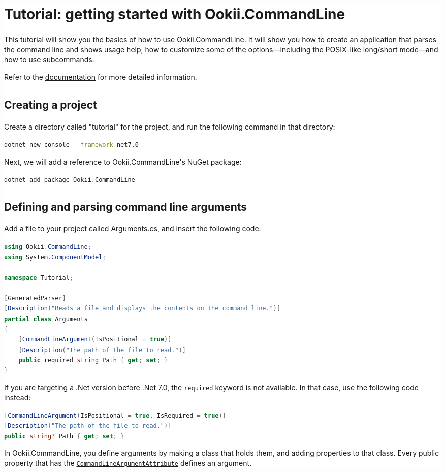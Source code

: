 # Tutorial: getting started with Ookii.CommandLine

This tutorial will show you the basics of how to use Ookii.CommandLine. It will show you how to
create an application that parses the command line and shows usage help, how to customize some of
the options—including the POSIX-like long/short mode—and how to use subcommands.

Refer to the [documentation](README.md) for more detailed information.

## Creating a project

Create a directory called "tutorial" for the project, and run the following command in that
directory:

```bash
dotnet new console --framework net7.0
```

Next, we will add a reference to Ookii.CommandLine's NuGet package:

```bash
dotnet add package Ookii.CommandLine
```

## Defining and parsing command line arguments

Add a file to your project called Arguments.cs, and insert the following code:

```csharp
using Ookii.CommandLine;
using System.ComponentModel;

namespace Tutorial;

[GeneratedParser]
[Description("Reads a file and displays the contents on the command line.")]
partial class Arguments
{
    [CommandLineArgument(IsPositional = true)]
    [Description("The path of the file to read.")]
    public required string Path { get; set; }
}
```

If you are targeting a .Net version before .Net 7.0, the `required` keyword is not available. In
that case, use the following code instead:

```csharp
[CommandLineArgument(IsPositional = true, IsRequired = true)]
[Description("The path of the file to read.")]
public string? Path { get; set; }
```

In Ookii.CommandLine, you define arguments by making a class that holds them, and adding properties
to that class. Every public property that has the [`CommandLineArgumentAttribute`][] defines an argument.


[`AliasAttribute`]: https://www.ookii.org/docs/commandline-3.1/html/T_Ookii_CommandLine_AliasAttribute.htm
[`ApplicationFriendlyNameAttribute`]: https://www.ookii.org/docs/commandline-3.1/html/T_Ookii_CommandLine_ApplicationFriendlyNameAttribute.htm
[`AsyncCommandBase.Run()`]: https://www.ookii.org/docs/commandline-3.1/html/M_Ookii_CommandLine_Commands_AsyncCommandBase_Run.htm
[`AsyncCommandBase`]: https://www.ookii.org/docs/commandline-3.1/html/T_Ookii_CommandLine_Commands_AsyncCommandBase.htm
[`CaseSensitive`]: https://www.ookii.org/docs/commandline-3.1/html/P_Ookii_CommandLine_ParseOptionsAttribute_CaseSensitive.htm
[`CommandAttribute`]: https://www.ookii.org/docs/commandline-3.1/html/T_Ookii_CommandLine_Commands_CommandAttribute.htm
[`CommandLineArgumentAttribute.DefaultValue`]: https://www.ookii.org/docs/commandline-3.1/html/P_Ookii_CommandLine_CommandLineArgumentAttribute_DefaultValue.htm
[`CommandLineArgumentAttribute.IsLong`]: https://www.ookii.org/docs/commandline-3.1/html/P_Ookii_CommandLine_CommandLineArgumentAttribute_IsLong.htm
[`CommandLineArgumentAttribute.ShortName`]: https://www.ookii.org/docs/commandline-3.1/html/P_Ookii_CommandLine_CommandLineArgumentAttribute_ShortName.htm
[`CommandLineArgumentAttribute`]: https://www.ookii.org/docs/commandline-3.1/html/T_Ookii_CommandLine_CommandLineArgumentAttribute.htm
[`CommandLineParser`]: https://www.ookii.org/docs/commandline-3.1/html/T_Ookii_CommandLine_CommandLineParser.htm
[`CommandManager.RunCommandAsync()`]: https://www.ookii.org/docs/commandline-3.1/html/Overload_Ookii_CommandLine_Commands_CommandManager_RunCommandAsync.htm
[`CommandManager`]: https://www.ookii.org/docs/commandline-3.1/html/T_Ookii_CommandLine_Commands_CommandManager.htm
[`CommandNameComparer`]: https://www.ookii.org/docs/commandline-3.1/html/P_Ookii_CommandLine_Commands_CommandOptions_CommandNameComparer.htm
[`CommandOptions`]: https://www.ookii.org/docs/commandline-3.1/html/T_Ookii_CommandLine_Commands_CommandOptions.htm
[`CreateCommand()`]: https://www.ookii.org/docs/commandline-3.1/html/Overload_Ookii_CommandLine_Commands_CommandManager_CreateCommand.htm
[`DescriptionAttribute`]: https://learn.microsoft.com/dotnet/api/system.componentmodel.descriptionattribute
[`Environment.GetCommandLineArgs()`]: https://learn.microsoft.com/dotnet/api/system.environment.getcommandlineargs
[`File.ReadLinesAsync()`]: https://learn.microsoft.com/dotnet/api/system.io.file.readlinesasync
[`FileInfo`]: https://learn.microsoft.com/dotnet/api/system.io.fileinfo
[`GetCommand()`]: https://www.ookii.org/docs/commandline-3.1/html/M_Ookii_CommandLine_Commands_CommandManager_GetCommand.htm
[`IAsyncCommand`]: https://www.ookii.org/docs/commandline-3.1/html/T_Ookii_CommandLine_Commands_IAsyncCommand.htm
[`IAsyncEnumerable<T>`]: https://learn.microsoft.com/dotnet/api/system.collections.generic.iasyncenumerable-1
[`ICommand.Run()`]: https://www.ookii.org/docs/commandline-3.1/html/M_Ookii_CommandLine_Commands_ICommand_Run.htm
[`ICommand`]: https://www.ookii.org/docs/commandline-3.1/html/T_Ookii_CommandLine_Commands_ICommand.htm
[`IncludeApplicationDescriptionBeforeCommandList`]: https://www.ookii.org/docs/commandline-3.1/html/P_Ookii_CommandLine_UsageWriter_IncludeApplicationDescriptionBeforeCommandList.htm
[`IncludeCommandHelpInstruction`]: https://www.ookii.org/docs/commandline-3.1/html/P_Ookii_CommandLine_UsageWriter_IncludeCommandHelpInstruction.htm
[`Nullable<int>`]: https://learn.microsoft.com/dotnet/api/system.nullable-1
[`ParseOptions`]: https://www.ookii.org/docs/commandline-3.1/html/T_Ookii_CommandLine_ParseOptions.htm
[`ParseOptionsAttribute`]: https://www.ookii.org/docs/commandline-3.1/html/T_Ookii_CommandLine_ParseOptionsAttribute.htm
[`ParsingMode.LongShort`]: https://www.ookii.org/docs/commandline-3.1/html/T_Ookii_CommandLine_ParsingMode.htm
[`RunCommand()`]: https://www.ookii.org/docs/commandline-3.1/html/Overload_Ookii_CommandLine_Commands_CommandManager_RunCommand.htm
[`RunCommandAsync()`]: https://www.ookii.org/docs/commandline-3.1/html/Overload_Ookii_CommandLine_Commands_CommandManager_RunCommandAsync.htm
[`StreamReader`]: https://learn.microsoft.com/dotnet/api/system.io.streamreader
[`StringComparer.InvariantCulture`]: https://learn.microsoft.com/dotnet/api/system.stringcomparer.invariantculture
[`StringComparer.Ordinal`]: https://learn.microsoft.com/dotnet/api/system.stringcomparer.ordinal
[`StringComparer.OrdinalIgnoreCase`]: https://learn.microsoft.com/dotnet/api/system.stringcomparer.ordinalignorecase
[`Take()`]: https://learn.microsoft.com/dotnet/api/system.linq.enumerable.take
[`Uri`]: https://learn.microsoft.com/dotnet/api/system.uri
[`ValidateRangeAttribute`]: https://www.ookii.org/docs/commandline-3.1/html/T_Ookii_CommandLine_Validation_ValidateRangeAttribute.htm
[ArgumentNameComparer_1]: https://www.ookii.org/docs/commandline-3.1/html/P_Ookii_CommandLine_ParseOptions_ArgumentNameComparer.htm
[Mode_2]: https://www.ookii.org/docs/commandline-3.1/html/P_Ookii_CommandLine_ParseOptionsAttribute_Mode.htm
[Parse<T>()_1]: https://www.ookii.org/docs/commandline-3.1/html/M_Ookii_CommandLine_CommandLineParser_Parse__1.htm
[Run()_0]: https://www.ookii.org/docs/commandline-3.1/html/M_Ookii_CommandLine_Commands_AsyncCommandBase_Run.htm
[Run()_1]: https://www.ookii.org/docs/commandline-3.1/html/M_Ookii_CommandLine_Commands_ICommand_Run.htm
[RunAsync()_0]: https://www.ookii.org/docs/commandline-3.1/html/M_Ookii_CommandLine_Commands_AsyncCommandBase_RunAsync.htm
[RunAsync()_1]: https://www.ookii.org/docs/commandline-3.1/html/M_Ookii_CommandLine_Commands_IAsyncCommand_RunAsync.htm